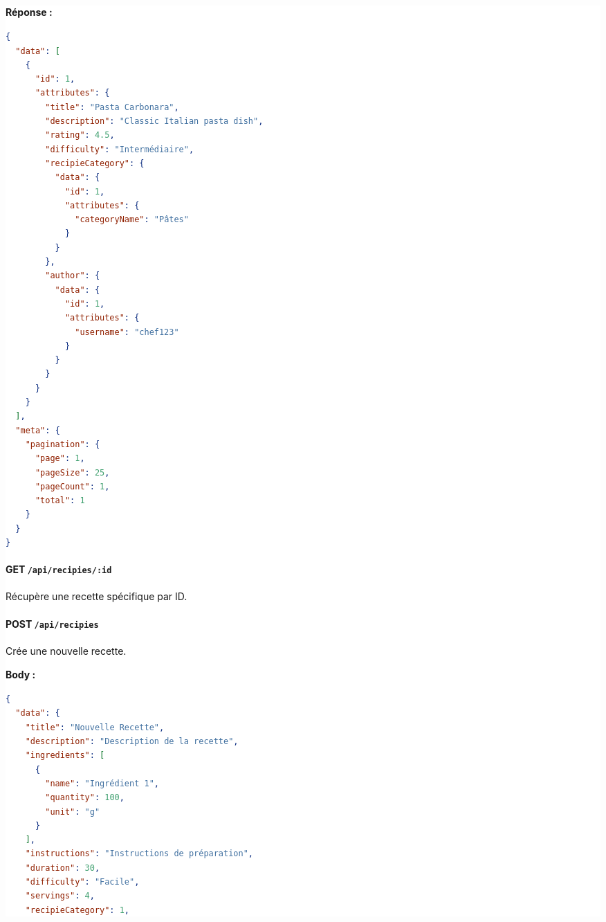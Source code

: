 **Réponse :**
```json
{
  "data": [
    {
      "id": 1,
      "attributes": {
        "title": "Pasta Carbonara",
        "description": "Classic Italian pasta dish",
        "rating": 4.5,
        "difficulty": "Intermédiaire",
        "recipieCategory": {
          "data": {
            "id": 1,
            "attributes": {
              "categoryName": "Pâtes"
            }
          }
        },
        "author": {
          "data": {
            "id": 1,
            "attributes": {
              "username": "chef123"
            }
          }
        }
      }
    }
  ],
  "meta": {
    "pagination": {
      "page": 1,
      "pageSize": 25,
      "pageCount": 1,
      "total": 1
    }
  }
}
```

#### **GET** `/api/recipies/:id`
Récupère une recette spécifique par ID.

#### **POST** `/api/recipies`
Crée une nouvelle recette.

**Body :**
```json
{
  "data": {
    "title": "Nouvelle Recette",
    "description": "Description de la recette",
    "ingredients": [
      {
        "name": "Ingrédient 1",
        "quantity": 100,
        "unit": "g"
      }
    ],
    "instructions": "Instructions de préparation",
    "duration": 30,
    "difficulty": "Facile",
    "servings": 4,
    "recipieCategory": 1,
```